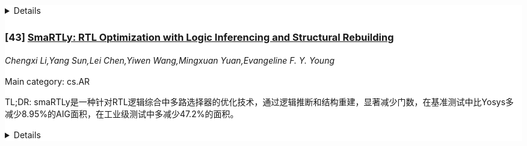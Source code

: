 <details><summary>Details</summary></details>


### [43] [SmaRTLy: RTL Optimization with Logic Inferencing and Structural Rebuilding](https://arxiv.org/abs/2510.17251)
*Chengxi Li,Yang Sun,Lei Chen,Yiwen Wang,Mingxuan Yuan,Evangeline F. Y. Young*

Main category: cs.AR

TL;DR: smaRTLy是一种针对RTL逻辑综合中多路选择器的优化技术，通过逻辑推断和结构重建，显著减少门数，在基准测试中比Yosys多减少8.95%的AIG面积，在工业级测试中多减少47.2%的面积。


<details><summary>Details</summary></details>
